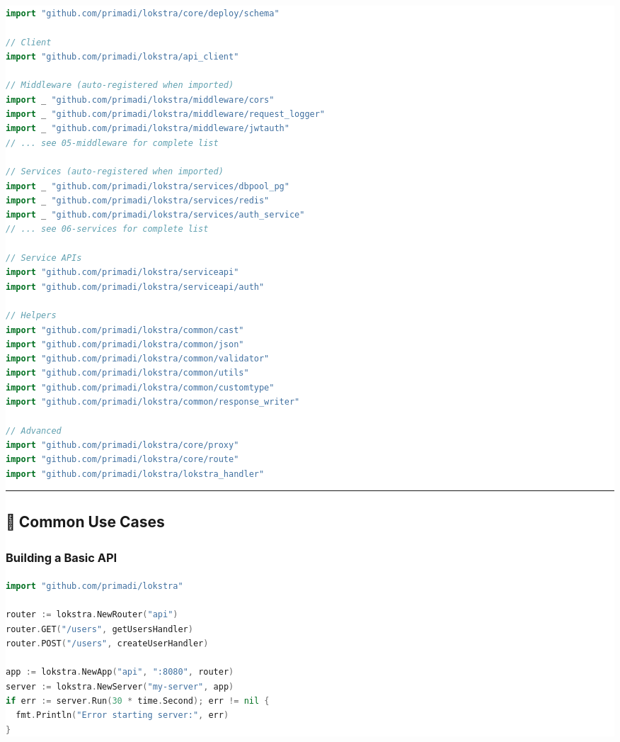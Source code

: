 ```go
import "github.com/primadi/lokstra/core/deploy/schema"

// Client
import "github.com/primadi/lokstra/api_client"

// Middleware (auto-registered when imported)
import _ "github.com/primadi/lokstra/middleware/cors"
import _ "github.com/primadi/lokstra/middleware/request_logger"
import _ "github.com/primadi/lokstra/middleware/jwtauth"
// ... see 05-middleware for complete list

// Services (auto-registered when imported)
import _ "github.com/primadi/lokstra/services/dbpool_pg"
import _ "github.com/primadi/lokstra/services/redis"
import _ "github.com/primadi/lokstra/services/auth_service"
// ... see 06-services for complete list

// Service APIs
import "github.com/primadi/lokstra/serviceapi"
import "github.com/primadi/lokstra/serviceapi/auth"

// Helpers
import "github.com/primadi/lokstra/common/cast"
import "github.com/primadi/lokstra/common/json"
import "github.com/primadi/lokstra/common/validator"
import "github.com/primadi/lokstra/common/utils"
import "github.com/primadi/lokstra/common/customtype"
import "github.com/primadi/lokstra/common/response_writer"

// Advanced
import "github.com/primadi/lokstra/core/proxy"
import "github.com/primadi/lokstra/core/route"
import "github.com/primadi/lokstra/lokstra_handler"
```

---

## 🎯 Common Use Cases

### Building a Basic API
```go
import "github.com/primadi/lokstra"

router := lokstra.NewRouter("api")
router.GET("/users", getUsersHandler)
router.POST("/users", createUserHandler)

app := lokstra.NewApp("api", ":8080", router)
server := lokstra.NewServer("my-server", app)
if err := server.Run(30 * time.Second); err != nil {
  fmt.Println("Error starting server:", err)
}
```
